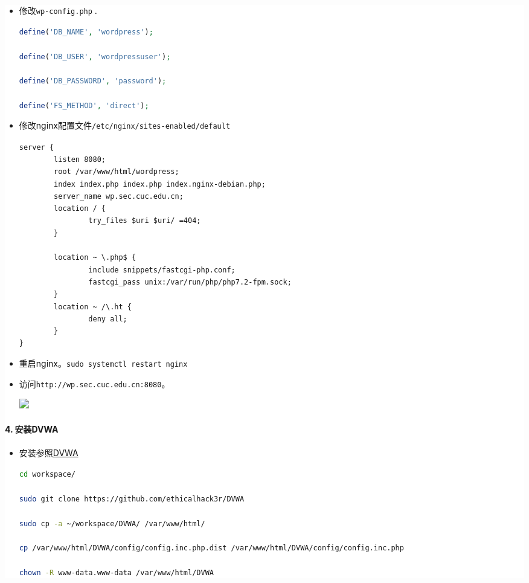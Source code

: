 - 修改`wp-config.php` .

  ```php
  define('DB_NAME', 'wordpress');
  
  define('DB_USER', 'wordpressuser');
  
  define('DB_PASSWORD', 'password');
  
  define('FS_METHOD', 'direct');
  ```

- 修改nginx配置文件`/etc/nginx/sites-enabled/default`

  ```
  server {
          listen 8080;
          root /var/www/html/wordpress;
          index index.php index.php index.nginx-debian.php;
          server_name wp.sec.cuc.edu.cn;
          location / {
                  try_files $uri $uri/ =404;
          }
  
          location ~ \.php$ {
                  include snippets/fastcgi-php.conf;
                  fastcgi_pass unix:/var/run/php/php7.2-fpm.sock;
          }
          location ~ /\.ht {
                  deny all;
          }
  }
  ```

- 重启nginx。`sudo systemctl restart nginx`

- 访问`http://wp.sec.cuc.edu.cn:8080`。

  ![](../../../../%E5%A4%A7%E5%AD%A6/%E5%A4%A7%E4%B8%89%E4%B8%8B/linux_hw/chap05/images/wordpress_main.png)

#### 4. 安装DVWA

- 安装参照[DVWA](https://kifarunix.com/how-to-setup-damn-vulnerable-web-app-lab-on-ubuntu-18-04-server/)

  ```bash
  cd workspace/
  
  sudo git clone https://github.com/ethicalhack3r/DVWA
  
  sudo cp -a ~/workspace/DVWA/ /var/www/html/
  
  cp /var/www/html/DVWA/config/config.inc.php.dist /var/www/html/DVWA/config/config.inc.php
  
  chown -R www-data.www-data /var/www/html/DVWA
  ```
